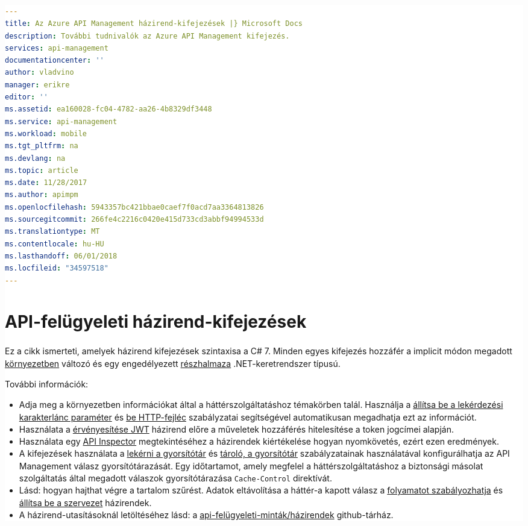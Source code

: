 ```yaml
---
title: Az Azure API Management házirend-kifejezések |} Microsoft Docs
description: További tudnivalók az Azure API Management kifejezés.
services: api-management
documentationcenter: ''
author: vladvino
manager: erikre
editor: ''
ms.assetid: ea160028-fc04-4782-aa26-4b8329df3448
ms.service: api-management
ms.workload: mobile
ms.tgt_pltfrm: na
ms.devlang: na
ms.topic: article
ms.date: 11/28/2017
ms.author: apimpm
ms.openlocfilehash: 5943357bc421bbae0caef7f0acd7aa3364813826
ms.sourcegitcommit: 266fe4c2216c0420e415d733cd3abbf94994533d
ms.translationtype: MT
ms.contentlocale: hu-HU
ms.lasthandoff: 06/01/2018
ms.locfileid: "34597518"
---
```

# <a name="api-management-policy-expressions"></a>API-felügyeleti házirend-kifejezések
Ez a cikk ismerteti, amelyek házirend kifejezések szintaxisa a C# 7. Minden egyes kifejezés hozzáfér a implicit módon megadott [környezetben](api-management-policy-expressions.md#ContextVariables) változó és egy engedélyezett [részhalmaza](api-management-policy-expressions.md#CLRTypes) .NET-keretrendszer típusú.  

További információk:

- Adja meg a környezetben információkat által a háttérszolgáltatáshoz témakörben talál. Használja a [állítsa be a lekérdezési karakterlánc paraméter](api-management-transformation-policies.md#SetQueryStringParameter) és [be HTTP-fejléc](api-management-transformation-policies.md#SetHTTPheader) szabályzatai segítségével automatikusan megadhatja ezt az információt.
- Használata a [érvényesítése JWT](api-management-access-restriction-policies.md#ValidateJWT) házirend előre a műveletek hozzáférés hitelesítése a token jogcímei alapján.   
- Használata egy [API Inspector](https://azure.microsoft.com/documentation/articles/api-management-howto-api-inspector/) megtekintéséhez a házirendek kiértékelése hogyan nyomkövetés, ezért ezen eredmények.  
- A kifejezések használata a [lekérni a gyorsítótár](api-management-caching-policies.md#GetFromCache) és [tároló, a gyorsítótár](api-management-caching-policies.md#StoreToCache) szabályzatainak használatával konfigurálhatja az API Management válasz gyorsítótárazását. Egy időtartamot, amely megfelel a háttérszolgáltatáshoz a biztonsági másolat szolgáltatás által megadott válaszok gyorsítótárazása `Cache-Control` direktívát.  
- Lásd: hogyan hajthat végre a tartalom szűrést. Adatok eltávolítása a háttér-a kapott válasz a [folyamatot szabályozhatja](api-management-advanced-policies.md#choose) és [állítsa be a szervezet](api-management-transformation-policies.md#SetBody) házirendek. 
- A házirend-utasításoknál letöltéséhez lásd: a [api-felügyeleti-minták/házirendek](https://github.com/Azure/api-management-samples/tree/master/policies) github-tárház.  
  